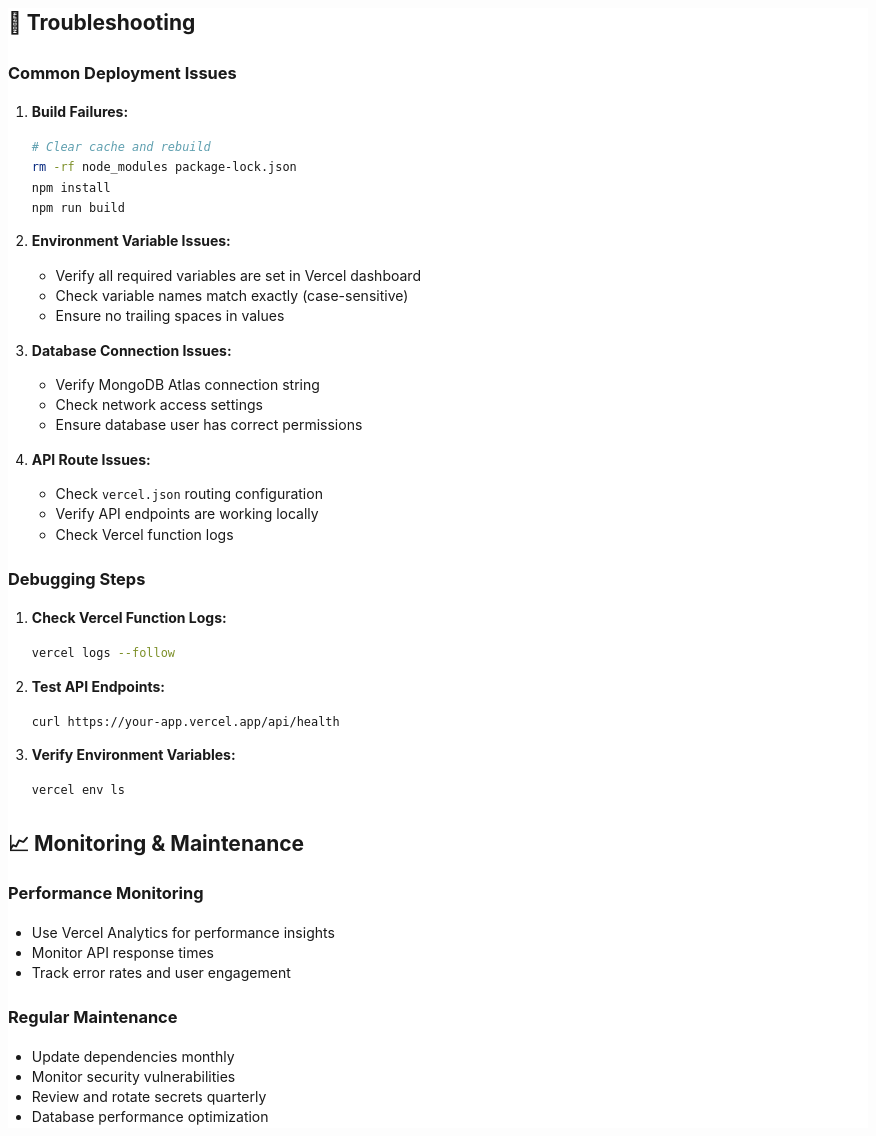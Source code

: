## 🚨 Troubleshooting

### Common Deployment Issues

1. **Build Failures:**
   ```bash
   # Clear cache and rebuild
   rm -rf node_modules package-lock.json
   npm install
   npm run build
   ```

2. **Environment Variable Issues:**
   - Verify all required variables are set in Vercel dashboard
   - Check variable names match exactly (case-sensitive)
   - Ensure no trailing spaces in values

3. **Database Connection Issues:**
   - Verify MongoDB Atlas connection string
   - Check network access settings
   - Ensure database user has correct permissions

4. **API Route Issues:**
   - Check `vercel.json` routing configuration
   - Verify API endpoints are working locally
   - Check Vercel function logs

### Debugging Steps

1. **Check Vercel Function Logs:**
   ```bash
   vercel logs --follow
   ```

2. **Test API Endpoints:**
   ```bash
   curl https://your-app.vercel.app/api/health
   ```

3. **Verify Environment Variables:**
   ```bash
   vercel env ls
   ```

## 📈 Monitoring & Maintenance

### Performance Monitoring
- Use Vercel Analytics for performance insights
- Monitor API response times
- Track error rates and user engagement

### Regular Maintenance
- Update dependencies monthly
- Monitor security vulnerabilities
- Review and rotate secrets quarterly
- Database performance optimization

